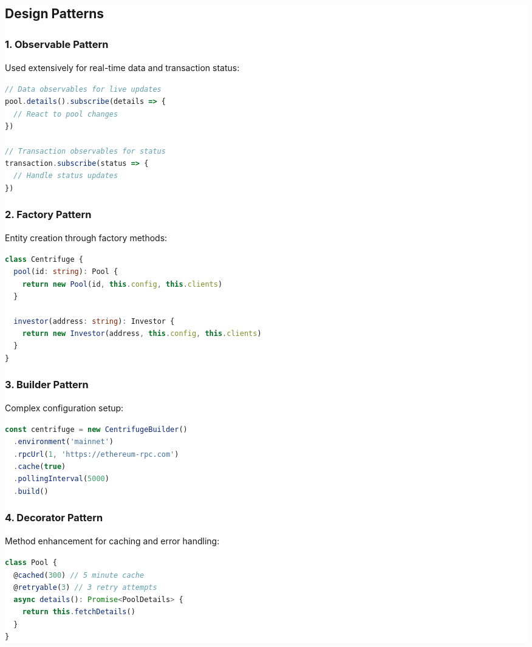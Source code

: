 ## Design Patterns

### 1. Observable Pattern

Used extensively for real-time data and transaction status:

```typescript
// Data observables for live updates
pool.details().subscribe(details => {
  // React to pool changes
})

// Transaction observables for status
transaction.subscribe(status => {
  // Handle status updates
})
```

### 2. Factory Pattern

Entity creation through factory methods:

```typescript
class Centrifuge {
  pool(id: string): Pool {
    return new Pool(id, this.config, this.clients)
  }
  
  investor(address: string): Investor {
    return new Investor(address, this.config, this.clients)
  }
}
```

### 3. Builder Pattern

Complex configuration setup:

```typescript
const centrifuge = new CentrifugeBuilder()
  .environment('mainnet')
  .rpcUrl(1, 'https://ethereum-rpc.com')
  .cache(true)
  .pollingInterval(5000)
  .build()
```

### 4. Decorator Pattern

Method enhancement for caching and error handling:

```typescript
class Pool {
  @cached(300) // 5 minute cache
  @retryable(3) // 3 retry attempts
  async details(): Promise<PoolDetails> {
    return this.fetchDetails()
  }
}
```
